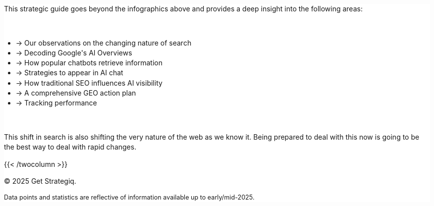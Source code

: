 <div class="hx:mt-2 hx:mb-12">  
    <p>This strategic guide goes beyond the infographics above and provides a deep insight into the following areas:</p><br/>
    <ul>
        <li>→ Our observations on the changing nature of search</li>
        <li>→ Decoding Google's AI Overviews</li>
        <li>→ How popular chatbots retrieve information</li>
        <li>→ Strategies to appear in AI chat</li>
        <li>→ How traditional SEO influences AI visibility</li>
        <li>→ A comprehensive GEO action plan</li>
        <li>→ Tracking performance</li>
    </ul><br/>
    <p>This shift in search is also shifting the very nature of the web as we know it. Being prepared to deal with this now is going to be the best way to deal with rapid changes.</p>
</div>
{{< /twocolumn >}}


<footer class="ai-impact-footer">
        <p>&copy; 2025 Get Strategiq.</p>
        <p style="font-size:0.9rem;">Data points and statistics are reflective of information available up to early/mid-2025.</p>
</footer>